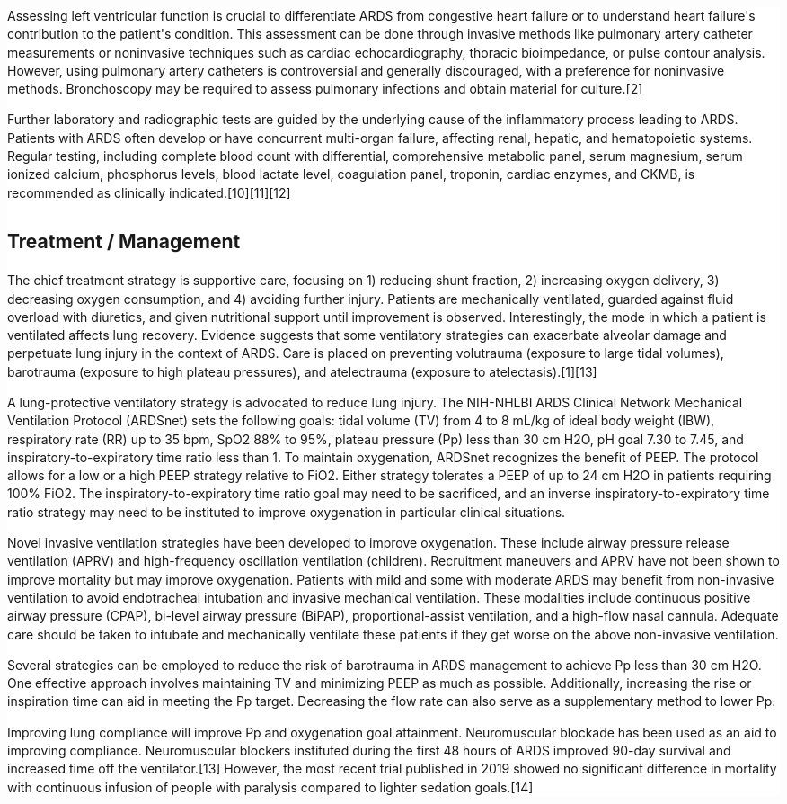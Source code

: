 Assessing left ventricular function is crucial to differentiate ARDS from congestive heart failure or to understand heart failure's contribution to the patient's condition. This assessment can be done through invasive methods like pulmonary artery catheter measurements or noninvasive techniques such as cardiac echocardiography, thoracic bioimpedance, or pulse contour analysis. However, using pulmonary artery catheters is controversial and generally discouraged, with a preference for noninvasive methods. Bronchoscopy may be required to assess pulmonary infections and obtain material for culture.[2]

Further laboratory and radiographic tests are guided by the underlying cause of the inflammatory process leading to ARDS. Patients with ARDS often develop or have concurrent multi-organ failure, affecting renal, hepatic, and hematopoietic systems. Regular testing, including complete blood count with differential, comprehensive metabolic panel, serum magnesium, serum ionized calcium, phosphorus levels, blood lactate level, coagulation panel, troponin, cardiac enzymes, and CKMB, is recommended as clinically indicated.[10][11][12]

## Treatment / Management

The chief treatment strategy is supportive care, focusing on 1) reducing shunt fraction, 2) increasing oxygen delivery, 3) decreasing oxygen consumption, and 4) avoiding further injury. Patients are mechanically ventilated, guarded against fluid overload with diuretics, and given nutritional support until improvement is observed. Interestingly, the mode in which a patient is ventilated affects lung recovery. Evidence suggests that some ventilatory strategies can exacerbate alveolar damage and perpetuate lung injury in the context of ARDS. Care is placed on preventing volutrauma (exposure to large tidal volumes), barotrauma (exposure to high plateau pressures), and atelectrauma (exposure to atelectasis).[1][13]

A lung-protective ventilatory strategy is advocated to reduce lung injury. The NIH-NHLBI ARDS Clinical Network Mechanical Ventilation Protocol (ARDSnet) sets the following goals: tidal volume (TV) from 4 to 8 mL/kg of ideal body weight (IBW), respiratory rate (RR) up to 35 bpm, SpO2 88% to 95%, plateau pressure (Pp) less than 30 cm H2O, pH goal 7.30 to 7.45, and inspiratory-to-expiratory time ratio less than 1. To maintain oxygenation, ARDSnet recognizes the benefit of PEEP. The protocol allows for a low or a high PEEP strategy relative to FiO2. Either strategy tolerates a PEEP of up to 24 cm H2O in patients requiring 100% FiO2. The inspiratory-to-expiratory time ratio goal may need to be sacrificed, and an inverse inspiratory-to-expiratory time ratio strategy may need to be instituted to improve oxygenation in particular clinical situations.

Novel invasive ventilation strategies have been developed to improve oxygenation. These include airway pressure release ventilation (APRV) and high-frequency oscillation ventilation (children). Recruitment maneuvers and APRV have not been shown to improve mortality but may improve oxygenation. Patients with mild and some with moderate ARDS may benefit from non-invasive ventilation to avoid endotracheal intubation and invasive mechanical ventilation. These modalities include continuous positive airway pressure (CPAP), bi-level airway pressure (BiPAP), proportional-assist ventilation, and a high-flow nasal cannula. Adequate care should be taken to intubate and mechanically ventilate these patients if they get worse on the above non-invasive ventilation.

Several strategies can be employed to reduce the risk of barotrauma in ARDS management to achieve Pp less than 30 cm H2O. One effective approach involves maintaining TV and minimizing PEEP as much as possible. Additionally, increasing the rise or inspiration time can aid in meeting the Pp target. Decreasing the flow rate can also serve as a supplementary method to lower Pp.

Improving lung compliance will improve Pp and oxygenation goal attainment. Neuromuscular blockade has been used as an aid to improving compliance. Neuromuscular blockers instituted during the first 48 hours of ARDS improved 90-day survival and increased time off the ventilator.[13] However, the most recent trial published in 2019 showed no significant difference in mortality with continuous infusion of people with paralysis compared to lighter sedation goals.[14]
